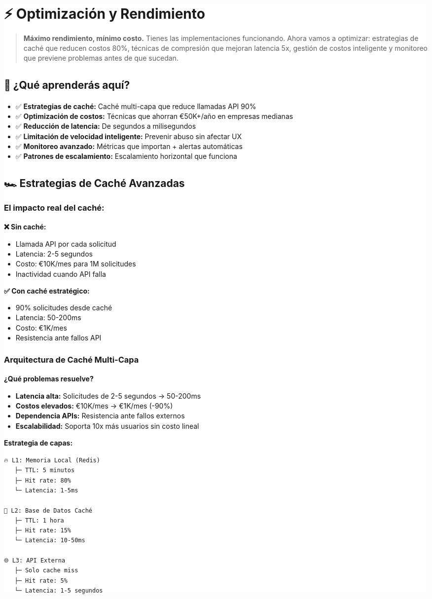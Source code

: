 # ⚡ Optimización y Rendimiento

> **Máximo rendimiento, mínimo costo.** Tienes las implementaciones funcionando. Ahora vamos a optimizar: estrategias de caché que reducen costos 80%, técnicas de compresión que mejoran latencia 5x, gestión de costos inteligente y monitoreo que previene problemas antes de que sucedan.

## 🎯 ¿Qué aprenderás aquí?

- ✅ **Estrategias de caché:** Caché multi-capa que reduce llamadas API 90%
- ✅ **Optimización de costos:** Técnicas que ahorran €50K+/año en empresas medianas
- ✅ **Reducción de latencia:** De segundos a milisegundos
- ✅ **Limitación de velocidad inteligente:** Prevenir abuso sin afectar UX
- ✅ **Monitoreo avanzado:** Métricas que importan + alertas automáticas
- ✅ **Patrones de escalamiento:** Escalamiento horizontal que funciona

## 🏎️ **Estrategias de Caché Avanzadas**

### **El impacto real del caché:**

**❌ Sin caché:**
- Llamada API por cada solicitud
- Latencia: 2-5 segundos
- Costo: €10K/mes para 1M solicitudes
- Inactividad cuando API falla

**✅ Con caché estratégico:**
- 90% solicitudes desde caché
- Latencia: 50-200ms
- Costo: €1K/mes
- Resistencia ante fallos API

### **Arquitectura de Caché Multi-Capa**

**¿Qué problemas resuelve?**
- **Latencia alta:** Solicitudes de 2-5 segundos → 50-200ms
- **Costos elevados:** €10K/mes → €1K/mes (-90%)
- **Dependencia APIs:** Resistencia ante fallos externos
- **Escalabilidad:** Soporta 10x más usuarios sin costo lineal

**Estrategia de capas:**
```
🔥 L1: Memoria Local (Redis)
   ├─ TTL: 5 minutos
   ├─ Hit rate: 80%
   └─ Latencia: 1-5ms

💾 L2: Base de Datos Caché
   ├─ TTL: 1 hora
   ├─ Hit rate: 15%
   └─ Latencia: 10-50ms

🌐 L3: API Externa
   ├─ Solo cache miss
   ├─ Hit rate: 5%
   └─ Latencia: 1-5 segundos
```
